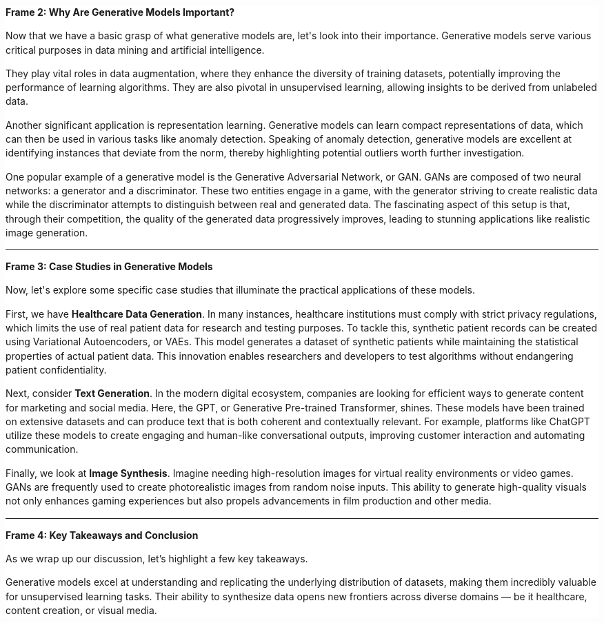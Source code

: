 
**Frame 2: Why Are Generative Models Important?**

Now that we have a basic grasp of what generative models are, let's look into their importance. Generative models serve various critical purposes in data mining and artificial intelligence.

They play vital roles in data augmentation, where they enhance the diversity of training datasets, potentially improving the performance of learning algorithms. They are also pivotal in unsupervised learning, allowing insights to be derived from unlabeled data.

Another significant application is representation learning. Generative models can learn compact representations of data, which can then be used in various tasks like anomaly detection. Speaking of anomaly detection, generative models are excellent at identifying instances that deviate from the norm, thereby highlighting potential outliers worth further investigation.

One popular example of a generative model is the Generative Adversarial Network, or GAN. GANs are composed of two neural networks: a generator and a discriminator. These two entities engage in a game, with the generator striving to create realistic data while the discriminator attempts to distinguish between real and generated data. The fascinating aspect of this setup is that, through their competition, the quality of the generated data progressively improves, leading to stunning applications like realistic image generation.

---

**Frame 3: Case Studies in Generative Models**

Now, let's explore some specific case studies that illuminate the practical applications of these models.

First, we have **Healthcare Data Generation**. In many instances, healthcare institutions must comply with strict privacy regulations, which limits the use of real patient data for research and testing purposes. To tackle this, synthetic patient records can be created using Variational Autoencoders, or VAEs. This model generates a dataset of synthetic patients while maintaining the statistical properties of actual patient data. This innovation enables researchers and developers to test algorithms without endangering patient confidentiality.

Next, consider **Text Generation**. In the modern digital ecosystem, companies are looking for efficient ways to generate content for marketing and social media. Here, the GPT, or Generative Pre-trained Transformer, shines. These models have been trained on extensive datasets and can produce text that is both coherent and contextually relevant. For example, platforms like ChatGPT utilize these models to create engaging and human-like conversational outputs, improving customer interaction and automating communication.

Finally, we look at **Image Synthesis**. Imagine needing high-resolution images for virtual reality environments or video games. GANs are frequently used to create photorealistic images from random noise inputs. This ability to generate high-quality visuals not only enhances gaming experiences but also propels advancements in film production and other media.

---

**Frame 4: Key Takeaways and Conclusion**

As we wrap up our discussion, let’s highlight a few key takeaways.

Generative models excel at understanding and replicating the underlying distribution of datasets, making them incredibly valuable for unsupervised learning tasks. Their ability to synthesize data opens new frontiers across diverse domains — be it healthcare, content creation, or visual media.

